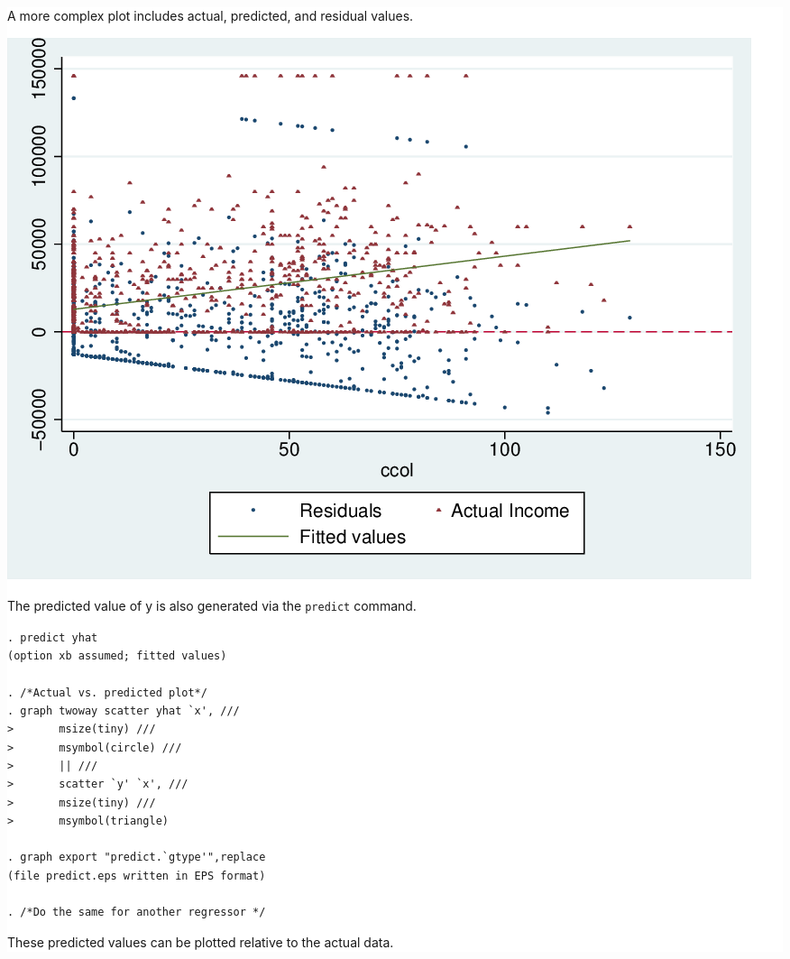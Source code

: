 A more complex plot includes actual, predicted, and residual values.

<img src = "residplot_fancy.png" />

The predicted value of y is also generated via the `predict` command.

    . predict yhat 
    (option xb assumed; fitted values)

    . /*Actual vs. predicted plot*/
    . graph twoway scatter yhat `x', ///
    >       msize(tiny) ///
    >       msymbol(circle) ///
    >       || ///
    >       scatter `y' `x', ///
    >       msize(tiny) ///
    >       msymbol(triangle) 

    . graph export "predict.`gtype'",replace
    (file predict.eps written in EPS format)

    . /*Do the same for another regressor */

These predicted values can be plotted relative to the actual data.
